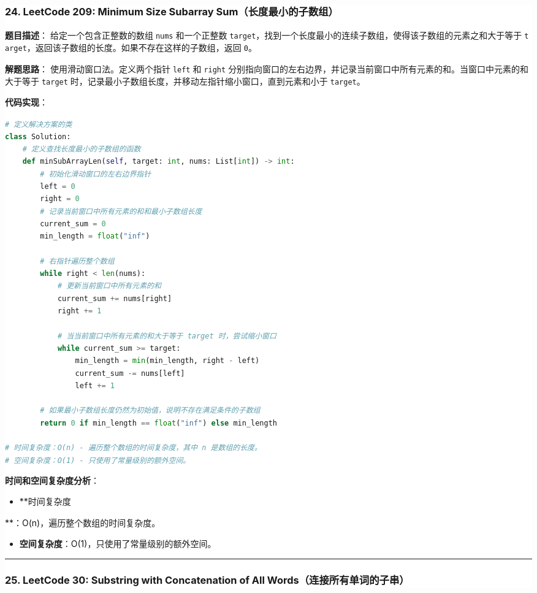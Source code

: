 ### 24. LeetCode 209: Minimum Size Subarray Sum（长度最小的子数组）

**题目描述**：
给定一个包含正整数的数组 `nums` 和一个正整数 `target`，找到一个长度最小的连续子数组，使得该子数组的元素之和大于等于 `target`，返回该子数组的长度。如果不存在这样的子数组，返回 `0`。

**解题思路**：
使用滑动窗口法。定义两个指针 `left` 和 `right` 分别指向窗口的左右边界，并记录当前窗口中所有元素的和。当窗口中元素的和大于等于 `target` 时，记录最小子数组长度，并移动左指针缩小窗口，直到元素和小于 `target`。

**代码实现**：
```python
# 定义解决方案的类
class Solution:
    # 定义查找长度最小的子数组的函数
    def minSubArrayLen(self, target: int, nums: List[int]) -> int:
        # 初始化滑动窗口的左右边界指针
        left = 0
        right = 0
        # 记录当前窗口中所有元素的和和最小子数组长度
        current_sum = 0
        min_length = float("inf")

        # 右指针遍历整个数组
        while right < len(nums):
            # 更新当前窗口中所有元素的和
            current_sum += nums[right]
            right += 1

            # 当当前窗口中所有元素的和大于等于 target 时，尝试缩小窗口
            while current_sum >= target:
                min_length = min(min_length, right - left)
                current_sum -= nums[left]
                left += 1

        # 如果最小子数组长度仍然为初始值，说明不存在满足条件的子数组
        return 0 if min_length == float("inf") else min_length

# 时间复杂度：O(n) - 遍历整个数组的时间复杂度，其中 n 是数组的长度。
# 空间复杂度：O(1) - 只使用了常量级别的额外空间。
```

**时间和空间复杂度分析**：
- **时间复杂度

**：O(n)，遍历整个数组的时间复杂度。
- **空间复杂度**：O(1)，只使用了常量级别的额外空间。

---

### 25. LeetCode 30: Substring with Concatenation of All Words（连接所有单词的子串）

